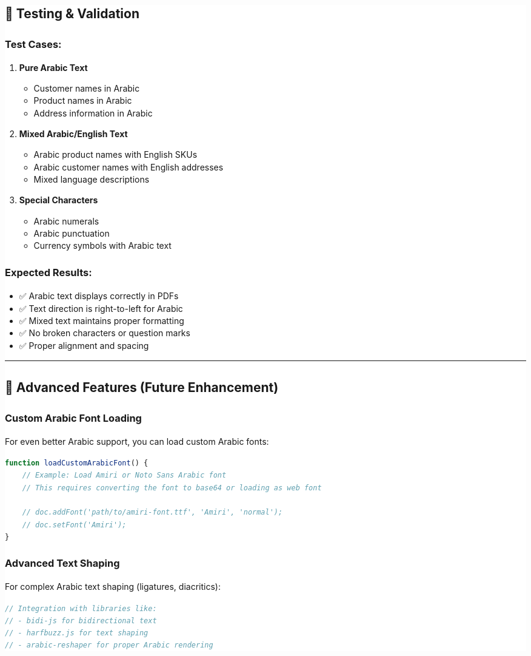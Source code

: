 
## 🧪 **Testing & Validation**

### **Test Cases:**

1. **Pure Arabic Text**
   - Customer names in Arabic
   - Product names in Arabic
   - Address information in Arabic

2. **Mixed Arabic/English Text**
   - Arabic product names with English SKUs
   - Arabic customer names with English addresses
   - Mixed language descriptions

3. **Special Characters**
   - Arabic numerals
   - Arabic punctuation
   - Currency symbols with Arabic text

### **Expected Results:**

- ✅ Arabic text displays correctly in PDFs
- ✅ Text direction is right-to-left for Arabic
- ✅ Mixed text maintains proper formatting
- ✅ No broken characters or question marks
- ✅ Proper alignment and spacing

---

## 🚀 **Advanced Features (Future Enhancement)**

### **Custom Arabic Font Loading**

For even better Arabic support, you can load custom Arabic fonts:

```javascript
function loadCustomArabicFont() {
    // Example: Load Amiri or Noto Sans Arabic font
    // This requires converting the font to base64 or loading as web font
    
    // doc.addFont('path/to/amiri-font.ttf', 'Amiri', 'normal');
    // doc.setFont('Amiri');
}
```

### **Advanced Text Shaping**

For complex Arabic text shaping (ligatures, diacritics):

```javascript
// Integration with libraries like:
// - bidi-js for bidirectional text
// - harfbuzz.js for text shaping
// - arabic-reshaper for proper Arabic rendering
```
